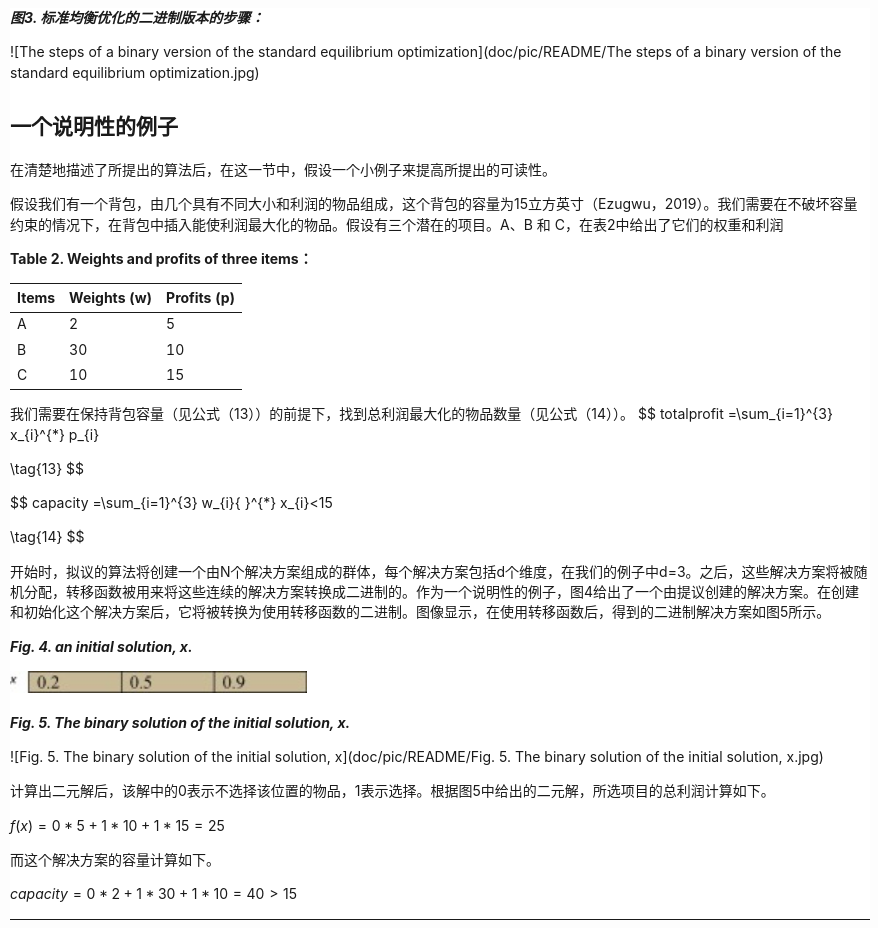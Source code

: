 ***图3. 标准均衡优化的二进制版本的步骤：***

![The steps of a binary version of the standard equilibrium optimization](doc/pic/README/The steps of a binary version of the standard equilibrium optimization.jpg)

<div style="page-break-after:always"></div>

## 一个说明性的例子

在清楚地描述了所提出的算法后，在这一节中，假设一个小例子来提高所提出的可读性。

假设我们有一个背包，由几个具有不同大小和利润的物品组成，这个背包的容量为15立方英寸（Ezugwu，2019）。我们需要在不破坏容量约束的情况下，在背包中插入能使利润最大化的物品。假设有三个潜在的项目。A、B 和 C，在表2中给出了它们的权重和利润

**Table 2. Weights and profits of three items：**

| **Items** | **Weights (w)** | **Profits (p)** |
| --------- | --------------- | --------------- |
| A         | 2               | 5               |
| B         | 30              | 10              |
| C         | 10              | 15              |

我们需要在保持背包容量（见公式（13））的前提下，找到总利润最大化的物品数量（见公式（14））。
$$
totalprofit =\sum_{i=1}^{3} x_{i}^{*} p_{i}

\tag{13}
$$

$$
capacity =\sum_{i=1}^{3} w_{i}{ }^{*} x_{i}<15

\tag{14}
$$

开始时，拟议的算法将创建一个由N个解决方案组成的群体，每个解决方案包括d个维度，在我们的例子中d=3。之后，这些解决方案将被随机分配，转移函数被用来将这些连续的解决方案转换成二进制的。作为一个说明性的例子，图4给出了一个由提议创建的解决方案。在创建和初始化这个解决方案后，它将被转换为使用转移函数的二进制。图像显示，在使用转移函数后，得到的二进制解决方案如图5所示。

***Fig. 4. an initial solution, x.***

<img src="doc/pic/README/Fig. 4. an initial solution, x.jpg" alt="Fig. 4. an initial solution, x" style="zoom:150%;" />



***Fig. 5. The binary solution of the initial solution, x.***

![Fig. 5. The binary solution of the initial solution, x](doc/pic/README/Fig. 5. The binary solution of the initial solution, x.jpg)



计算出二元解后，该解中的0表示不选择该位置的物品，1表示选择。根据图5中给出的二元解，所选项目的总利润计算如下。

$f(x)=0 * 5+1 * 10+1 * 15=25$

而这个解决方案的容量计算如下。

$capacity =0 * 2+1 * 30+1 * 10=40>15$

---